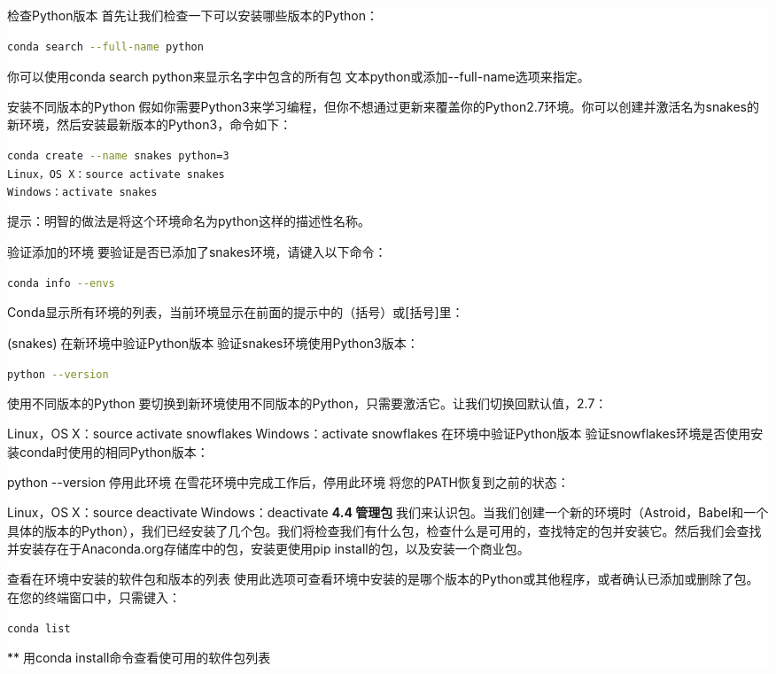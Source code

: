 检查Python版本
首先让我们检查一下可以安装哪些版本的Python：
```sh
conda search --full-name python
```
你可以使用conda search python来显示名字中包含的所有包
文本python或添加--full-name选项来指定。

安装不同版本的Python
假如你需要Python3来学习编程，但你不想通过更新来覆盖你的Python2.7环境。你可以创建并激活名为snakes的新环境，然后安装最新版本的Python3，命令如下：
```sh
conda create --name snakes python=3
Linux，OS X：source activate snakes
Windows：activate snakes
```
提示：明智的做法是将这个环境命名为python这样的描述性名称。

验证添加的环境
要验证是否已添加了snakes环境，请键入以下命令：
```sh
conda info --envs
```
Conda显示所有环境的列表，当前环境显示在前面的提示中的（括号）或[括号]里：

(snakes)
在新环境中验证Python版本
验证snakes环境使用Python3版本：
```sh
python --version
```
使用不同版本的Python
要切换到新环境使用不同版本的Python，只需要激活它。让我们切换回默认值，2.7：

Linux，OS X：source activate snowflakes
Windows：activate snowflakes
在环境中验证Python版本
验证snowflakes环境是否使用安装conda时使用的相同Python版本：

python --version
停用此环境
在雪花环境中完成工作后，停用此环境
将您的PATH恢复到之前的状态：

Linux，OS X：source deactivate
Windows：deactivate
**4.4 管理包**
我们来认识包。当我们创建一个新的环境时（Astroid，Babel和一个具体的版本的Python），我们已经安装了几个包。我们将检查我们有什么包，检查什么是可用的，查找特定的包并安装它。然后我们会查找并安装存在于Anaconda.org存储库中的包，安装更使用pip install的包，以及安装一个商业包。

查看在环境中安装的软件包和版本的列表
使用此选项可查看环境中安装的是哪个版本的Python或其他程序，或者确认已添加或删除了包。在您的终端窗口中，只需键入：
```sh
conda list
```
**
用conda install命令查看使可用的软件包列表
